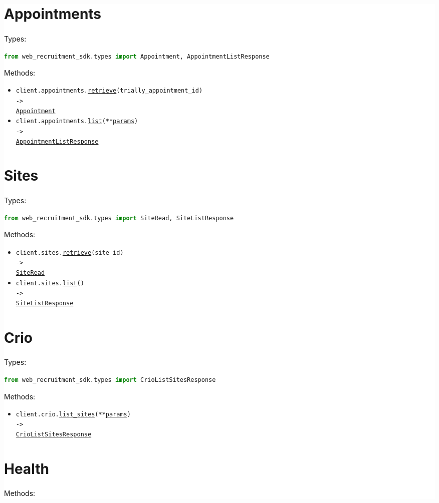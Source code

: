 # Appointments

Types:

```python
from web_recruitment_sdk.types import Appointment, AppointmentListResponse
```

Methods:

- <code title="get /appointments/{trially_appointment_id}">client.appointments.<a href="./src/web_recruitment_sdk/resources/appointments.py">retrieve</a>(trially_appointment_id) -> <a href="./src/web_recruitment_sdk/types/appointment.py">Appointment</a></code>
- <code title="get /appointments">client.appointments.<a href="./src/web_recruitment_sdk/resources/appointments.py">list</a>(\*\*<a href="src/web_recruitment_sdk/types/appointment_list_params.py">params</a>) -> <a href="./src/web_recruitment_sdk/types/appointment_list_response.py">AppointmentListResponse</a></code>

# Sites

Types:

```python
from web_recruitment_sdk.types import SiteRead, SiteListResponse
```

Methods:

- <code title="get /sites/{site_id}">client.sites.<a href="./src/web_recruitment_sdk/resources/sites.py">retrieve</a>(site_id) -> <a href="./src/web_recruitment_sdk/types/site_read.py">SiteRead</a></code>
- <code title="get /sites">client.sites.<a href="./src/web_recruitment_sdk/resources/sites.py">list</a>() -> <a href="./src/web_recruitment_sdk/types/site_list_response.py">SiteListResponse</a></code>

# Crio

Types:

```python
from web_recruitment_sdk.types import CrioListSitesResponse
```

Methods:

- <code title="get /crio/sites">client.crio.<a href="./src/web_recruitment_sdk/resources/crio.py">list_sites</a>(\*\*<a href="src/web_recruitment_sdk/types/crio_list_sites_params.py">params</a>) -> <a href="./src/web_recruitment_sdk/types/crio_list_sites_response.py">CrioListSitesResponse</a></code>

# Health

Methods:
